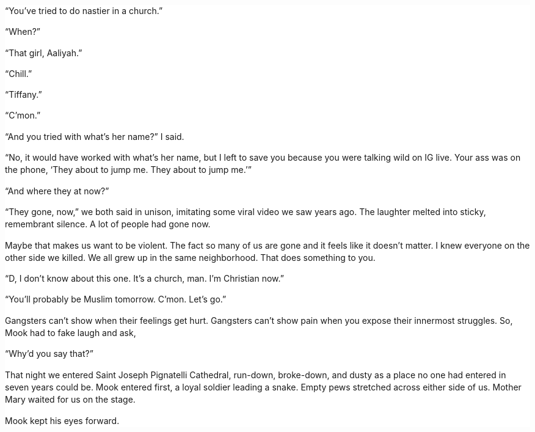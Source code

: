 

“You’ve tried to do nastier in a church.”



“When?”



“That girl, Aaliyah.”



“Chill.”



“Tiffany.”



“C’mon.”



“And you tried with what’s her name?” I said.



“No, it would have worked with what’s her name, but I left to save you because you were talking wild on IG live. Your ass was on the phone, ‘They about to jump me. They about to jump me.’”



“And where they at now?”



“They gone, now,” we both said in unison, imitating some viral video we saw years ago. The laughter melted into sticky, remembrant silence. A lot of people had gone now.



Maybe that makes us want to be violent. The fact so many of us are gone and it feels like it doesn’t matter. I knew everyone on the other side we killed. We all grew up in the same neighborhood. That does something to you.



“D, I don’t know about this one. It’s a church, man. I’m Christian now.”



“You’ll probably be Muslim tomorrow. C’mon. Let’s go.”



Gangsters can’t show when their feelings get hurt. Gangsters can’t show pain when you expose their innermost struggles. So, Mook had to fake laugh and ask,



“Why’d you say that?”



That night we entered Saint Joseph Pignatelli Cathedral, run-down, broke-down, and dusty as a place no one had entered in seven years could be. Mook entered first, a loyal soldier leading a snake. Empty pews stretched across either side of us. Mother Mary waited for us on the stage.



Mook kept his eyes forward.
